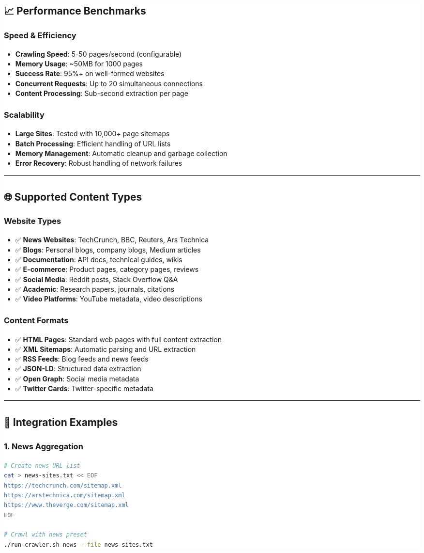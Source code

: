
## 📈 **Performance Benchmarks**

### **Speed & Efficiency**
- **Crawling Speed**: 5-50 pages/second (configurable)
- **Memory Usage**: ~50MB for 1000 pages
- **Success Rate**: 95%+ on well-formed websites
- **Concurrent Requests**: Up to 20 simultaneous connections
- **Content Processing**: Sub-second extraction per page

### **Scalability**
- **Large Sites**: Tested with 10,000+ page sitemaps
- **Batch Processing**: Efficient handling of URL lists
- **Memory Management**: Automatic cleanup and garbage collection
- **Error Recovery**: Robust handling of network failures

---

## 🌐 **Supported Content Types**

### **Website Types**
- ✅ **News Websites**: TechCrunch, BBC, Reuters, Ars Technica
- ✅ **Blogs**: Personal blogs, company blogs, Medium articles
- ✅ **Documentation**: API docs, technical guides, wikis
- ✅ **E-commerce**: Product pages, category pages, reviews
- ✅ **Social Media**: Reddit posts, Stack Overflow Q&A
- ✅ **Academic**: Research papers, journals, citations
- ✅ **Video Platforms**: YouTube metadata, video descriptions

### **Content Formats**
- ✅ **HTML Pages**: Standard web pages with full content extraction
- ✅ **XML Sitemaps**: Automatic parsing and URL extraction
- ✅ **RSS Feeds**: Blog feeds and news feeds
- ✅ **JSON-LD**: Structured data extraction
- ✅ **Open Graph**: Social media metadata
- ✅ **Twitter Cards**: Twitter-specific metadata

---

## 🔧 **Integration Examples**

### **1. News Aggregation**
```bash
# Create news URL list
cat > news-sites.txt << EOF
https://techcrunch.com/sitemap.xml
https://arstechnica.com/sitemap.xml
https://www.theverge.com/sitemap.xml
EOF

# Crawl with news preset
./run-crawler.sh news --file news-sites.txt
```
